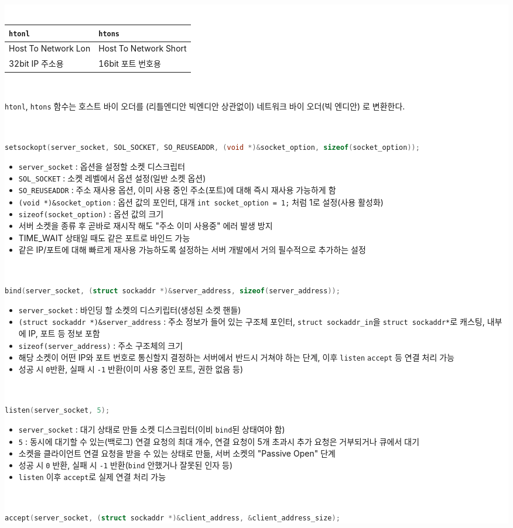 <br>

|`htonl`|`htons`|
|:-|:-|
|Host To Network Lon|Host To Network Short|
|32bit  IP 주소용|16bit 포트 번호용|

<br>

`htonl`, `htons` 함수는 호스트 바이 오더를 (리틀엔디안 빅엔디안 상관없이) 네트워크 바이 오더(빅 엔디안) 로 변환한다.

<br>

```c
setsockopt(server_socket, SOL_SOCKET, SO_REUSEADDR, (void *)&socket_option, sizeof(socket_option));
```

- `server_socket` : 옵션을 설정할 소켓 디스크립터
- `SOL_SOCKET` : 소켓 레벨에서 옵션 설정(일반 소켓 옵션)
- `SO_REUSEADDR` : 주소 재사용 옵션, 이미 사용 중인 주소(포트)에 대해 즉시 재사용 가능하게 함
- `(void *)&socket_option` : 옵션 값의 포인터, 대개 `int socket_option = 1;` 처럼 1로 설정(사용 활성화)
- `sizeof(socket_option)` : 옵션 값의 크기
- 서버 소켓을 종류 후 곧바로 재시작 해도 "주소 이미 사용중" 에러 발생 방지
- TIME_WAIT 상태일 때도 같은 포트로 바인드 가능
- 같은 IP/포트에 대해 빠르게 재사용 가능하도록 설정하는 서버 개발에서 거의 필수적으로 추가하는 설정

<br>

```c
bind(server_socket, (struct sockaddr *)&server_address, sizeof(server_address));
```

- `server_socket` : 바인딩 할 소켓의 디스키립터(생성된 소켓 핸들)
- `(struct sockaddr *)&server_address` : 주소 정보가 들어 있는 구조체 포인터, `struct sockaddr_in`을 `struct sockaddr*`로 캐스팅, 내부에 IP, 포트 등 정보 포함
- `sizeof(server_address)` : 주소 구조체의 크기
- 해당 소켓이 어떤 IP와 포트 번호로 통신할지 결정하는 서버에서 반드시 거쳐야 하는 단계, 이후 `listen` `accept` 등 연결 처리 가능
- 성공 시 `0`반환, 실패 시 `-1` 반환(이미 사용 중인 포트, 권한 없음 등)

<br>

```c
listen(server_socket, 5);
```

- `server_socket` : 대기 상태로 만들 소켓 디스크립터(이비 `bind`된 상태여야 함)
- `5` : 동시에 대기할 수 있는(백로그) 연결 요청의 최대 개수, 연결 요청이 5개 초과시 추가 요청은 거부되거나 큐에서 대기
- 소켓을 클라이언트 연결 요청을 받을 수 있는 상태로 만듦, 서버 소켓의 "Passive Open" 단계
- 성공 시 `0` 반환, 실패 시 `-1` 반환(`bind` 안했거나 잘못된 인자 등)
- `listen` 이후 `accept`로 실제 연결 처리 가능

<br>

```c
accept(server_socket, (struct sockaddr *)&client_address, &client_address_size);
```
